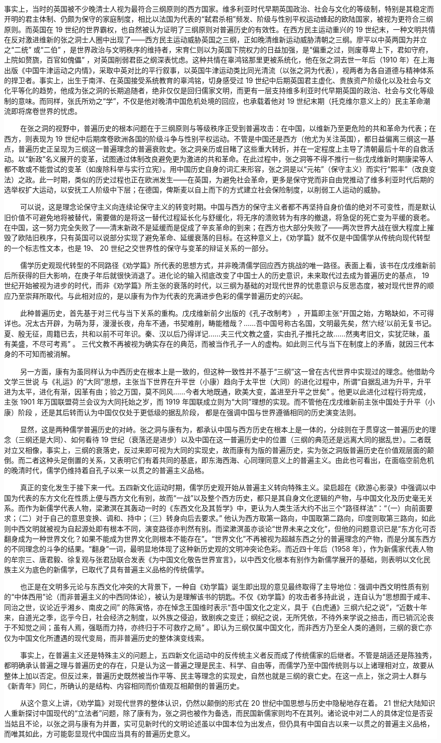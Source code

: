 事实上，当时的英国被不少晚清士人视为最符合三纲原则的西方国家。维多利亚时代早期英国政治、社会与文化的等级制，特别是其稳定而开明的君主体制、仍颇为保守的家庭制度，相比以法国为代表的“弑君杀相”频发、阶级与性别平权运动蜂起的欧陆国家，被视为更符合三纲原则。而英国在 19 世纪的世界霸权，也自然被认为证明了三纲原则对普遍历史的有效性。在西方民主运动重兴的 19 世纪末，一种文明共情在反对激进维新的张之洞士人圈中出现了——西方民主运动威胁英国之三纲，正如晚清维新运动威胁清朝之三纲。廖平以中英两国为并立之“二统” 或“二伯” ，是世界政治与文明秩序的维持者，宋育仁则以为英国下院权力的日益加强，是“偏重之过，则废尊卑上下，君如守府，上院如赘旒，百官如傀儡” ，对英国削弱君臣之纲深表忧虑。这种共情在辜鸿铭那里更被系统化，他在张之洞去世一年后（1910 年）在上海出版《中国牛津运动之内情》，采取中英对比的平行叙事，以英国牛津运动类比同光清流（以张之洞为代表），视两者为各自道德与精神体系的捍卫者。事实上，出生于南洋、在英国接受系统教育的辜鸿铭，切身感受过 19 世纪中后期英国君主虚化、贵族资产阶级化以及社会与文化平等化的趋势，他成为张之洞的长期追随者，绝非仅仅是回归儒家文明，而更有一层支持维多利亚时代早期英国的政治、社会与文化等级制的意味。而同样，张氏所劝之“学”，不仅是他对晚清中国危机处境的回应，也承载着他对 19 世纪末期（托克维尔意义上的）民主革命潮流即将席卷世界的忧虑。
</p>
<p>　　
在张之洞的视野中，普遍历史的根本问题在于三纲原则与等级秩序正受到普遍攻击：在中国，以维新乃至更危险的共和革命为代表；在西方，则表现为 19 世纪中后期席卷欧洲各国的阶级斗争与性别平权运动。不管是中国还是西方（他尤为关注英国），都日益偏离三纲这一基点，普遍历史正呈现为三纲这一普遍理念的普遍衰败史。张之洞亲历或目睹了这些重大转折，并在一定程度上主导了清朝最后十年的自救活动。以“新政”名义展开的变革，试图通过体制改良避免更为激进的共和革命。在此过程中，张之洞等不得不推行一些戊戌维新时期康梁等人都不敢或不能尝试的变革（如废除科举与实行立宪）。用中国历史自身的词汇来形容，张之洞是以“元祐”（保守主义）而实行“熙丰”（改良变法）之政。此一时期，类似的历史过程也正在欧洲发生——在英国，为避免社会革命，更多是保守党而非自由党推动了维多利亚时代后期的选举权扩大运动，以安抚工人阶级中下层；在德国，俾斯麦以自上而下的方式建立社会保险制度，以削弱工人运动的威胁。
</p>
<p>　　
可以说，这是理念论保守主义向连续论保守主义的转变时期。中国与西方的保守主义者都不再坚持自身价值的绝对不可变性，而是默认旧价值不可避免地将被替代，需要做的是将这一替代过程延长化与舒缓化，将无序的溃败转为有序的撤退，将急促的死亡变为平缓的衰老。在中国，这一努力完全失败了——清末新政不是延缓而是促成了辛亥革命的到来；在西方也大部分失败了——两次世界大战在很大程度上摧毁了欧陆旧秩序，只有英国可以说部分实现了避免革命、延缓衰落的目标。在这种意义上，《劝学篇》就不仅是中国儒学从传统向现代转型的一个标志性文本，也是 19、 20 世纪之交世界性的保守与变革的辩证关系的一部分。
</p>
<p>　　
儒学历史观现代转型的不同路径《劝学篇》所代表的思想方式，并非晚清儒学回应西方挑战的唯一路径。表面上看，该书在戊戌维新前后所获得的巨大影响，在庚子年后就很快消退了。进化论的输入彻底改变了中国士人的历史意识，未来取代过去成为普遍历史的基点， 19 世纪开始被视为进步的时代，而非《劝学篇》所主张的衰落的时代，以三纲为基础的对现代世界的忧患意识与反思态度，被对现代世界的顺应乃至崇拜所取代。与此相对应的，是以康有为作为代表的充满进步色彩的儒学普遍历史的兴起。
</p>
<p>　　
此种普遍历史，首先基于对三代与当下关系的重构。戊戌维新前夕出版的《孔子改制考》 ，开篇即主张“开国之始，方略缺如，不可得详也。况太古开辟，为萌为芽，漫漫长夜，舟车不通，书契难削，畴能稽哉？……吾中国号称古名国，文明最先矣，然‘六经’以前无复书记。夏、殷无征，周籍已去，共和以前不可年识。秦、汉以后乃得详记……夫三代文教之盛，实由孔子推托之故……然夷考旧文，实犹茫昧，虽有美盛，不尽可考焉” 。 三代文教不再被视为确实存在的典范，而被当作孔子一人的虚构。如此则三代与当下在制度上的矛盾，就因三代本身的不可知而被消解。
</p>
<p>　　
另一方面，康有为虽同样认为中西历史在根本上是一致的，但这种一致性并不基于“三纲”这一曾在古代世界中实现过的理念。他借助今文学三世说 与《礼运》的“大同”思想，主张当下世界在升平世（小康）趋向于太平世（大同）的进化过程中，所谓“自据乱进为升平，升平进为太平，进化有渐，因革有由；验之万国，莫不同风……今者大地既通，欧美大变，盖进至升平之世矣” 。他更以此进化过程行将完成，主张 1901 年万国联盟荷兰会议为大同托始之岁，而 1919 年国联成立则为“大同”理想的实现。而不管他在戊戌维新前主张中国处于升平（小康）阶段 ，还是其后转而认为中国仅仅处于更低级的据乱阶段， 都是在强调中国与世界遵循相同的历史演变法则。
</p>
<p>　　
显然，这是两种儒学普遍历史的对峙。张之洞与康有为，都承认中国与西方历史在根本上是一体的，分歧则在于贯穿这一普遍历史的理念（三纲还是大同）、如何看待 19 世纪（衰落还是进步）以及中国在这一普遍历史中的位置（三纲的典范还是远离大同的据乱世）。二者既对立又相像，事实上，三纲的衰落史，反过来即可视为大同的实现史，故而康有为版的普遍历史，实为张之洞版普遍历史在价值观层面的颠倒。而二者这种头足倒置的关系，又表明它们有着共同的基底，即东海西海、心同理同意义上的普遍主义。由此也可看出，在面临空前危机的晚清时代，儒学仍维持着自孔子以来一以贯之的普遍主义品格。
</p>
<p>　　
真正的变化发生于接下来一代。五四新文化运动时期，儒学历史观开始从普遍主义转向特殊主义。梁启超在《欧游心影录》中强调以中国为代表的东方文化在性质上便与西方文化有别，故而“一战”以及整个西方历史，都只是其自身文化逻辑的产物，与中国文化及历史毫无关系。而作为新儒学代表人物，梁漱溟在其轰动一时的《东西文化及其哲学》中，更认为人类生活大约不出三个“路径样法”：“（一）向前面要求；（二）对于自己的意思变换、调和、持中；（三）转身向后去要求。” 他认为西方取第一路向，中国取第二路向，印度则取第三路向，如此则中西文明就被视为自起源处即有根本不同，演变路径亦判然有别。而梁漱溟虽亦谈论“世界未来之文化”，但他的问题意识已是“东方化可否翻身成为一种世界文化？如果不能成为世界文化则根本不能存在”。“世界文化”不再被视为超越东西之分的普遍理念的产物，而是分属东西方的不同理念的斗争的结果。“翻身”一词，最明显地体现了这种新历史观的文明冲突论色彩。而近四十年后（1958 年），作为新儒家代表人物的牟宗三、唐君毅、徐复观与张君劢联合发表《为中国文化敬告世界宣言》，以中西文化根本有别作为新儒学展开的基础，则表明以文化民族主义为底色的新儒学，已取代了具有普遍主义品格的传统儒学。
</p>
<p>　　
也正是在文明多元论与东西文化冲突的大背景下，一种自《劝学篇》诞生即出现的意见最终取得了主导地位：强调中西文明性质有别的“中体西用”论（而非普遍主义的中西同体论），被认为是理解该书的钥匙。不仅《劝学篇》的攻击者多持此说 ，连自认为“思想囿于咸丰、同治之世，议论近乎湘乡、南皮之间” 的陈寅恪，亦在悼念王国维时表示“吾中国文化之定义，具于《白虎通》三纲六纪之说”，“近数十年来，自道光之季，迄乎今日，社会经济之制度，以外族之侵迫，致剧疾之变迁；纲纪之说，无所凭依，不待外来学说之掊击，而已销沉沦丧于不知觉之间；虽有人焉，强聒而力持，亦终归于不可救疗之局” 。即认为三纲仅属中国文化，而非西方乃至全人类的通则，三纲的衰亡亦仅为中国文化所遭遇的现代变局，而非普遍历史的整体演变线索。
</p>
<p>　　
事实上，在普遍主义还是特殊主义的问题上，五四新文化运动中的反传统主义者反而成了传统儒家的后继者。不管是胡适还是陈独秀，都明确承认普遍之理与普遍历史的存在，只是认为这一普遍之理是民主、科学、自由等，而儒学乃至中国传统则与以上诸理相对立，故要从整体上加以否定。但反过来，普遍历史既然被当作平等、民主等理念的实现史，自然也就是三纲的衰亡史。在这一点上，张之洞士人群与《新青年》同仁，所确认的是结构、内容相同而价值观互相颠倒的普遍历史。
</p>
<p>　　
从这个意义上讲，《劝学篇》对现代世界的整体认识，仍然以颠倒的形式在 20 世纪中国思想与历史中隐秘地存在着。 21 世纪大陆知识人重新探讨中国现代的“立法者”问题，除了康有为，张之洞也被作为备选，而民国新儒家则均不在其列。诸论说中对二人的具体定位是否妥当姑且不论，以张之洞与康有为并置，实可见新时代的文明论述虽以中国本位为出发点，但仍具有中国自古以来一以贯之的普遍主义品格，而唯其如此，方可能彰显现代中国应当具有的普遍历史意义。